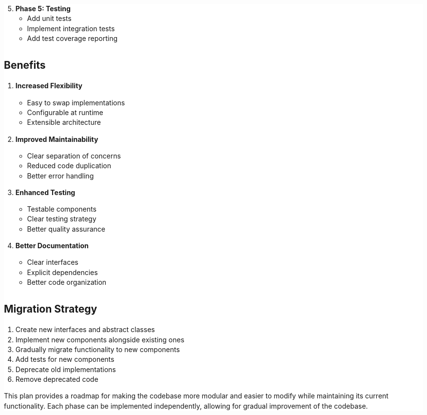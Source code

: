 5. **Phase 5: Testing**
   - Add unit tests
   - Implement integration tests
   - Add test coverage reporting

## Benefits

1. **Increased Flexibility**
   - Easy to swap implementations
   - Configurable at runtime
   - Extensible architecture

2. **Improved Maintainability**
   - Clear separation of concerns
   - Reduced code duplication
   - Better error handling

3. **Enhanced Testing**
   - Testable components
   - Clear testing strategy
   - Better quality assurance

4. **Better Documentation**
   - Clear interfaces
   - Explicit dependencies
   - Better code organization

## Migration Strategy

1. Create new interfaces and abstract classes
2. Implement new components alongside existing ones
3. Gradually migrate functionality to new components
4. Add tests for new components
5. Deprecate old implementations
6. Remove deprecated code

This plan provides a roadmap for making the codebase more modular and easier to modify while maintaining its current functionality. Each phase can be implemented independently, allowing for gradual improvement of the codebase. 